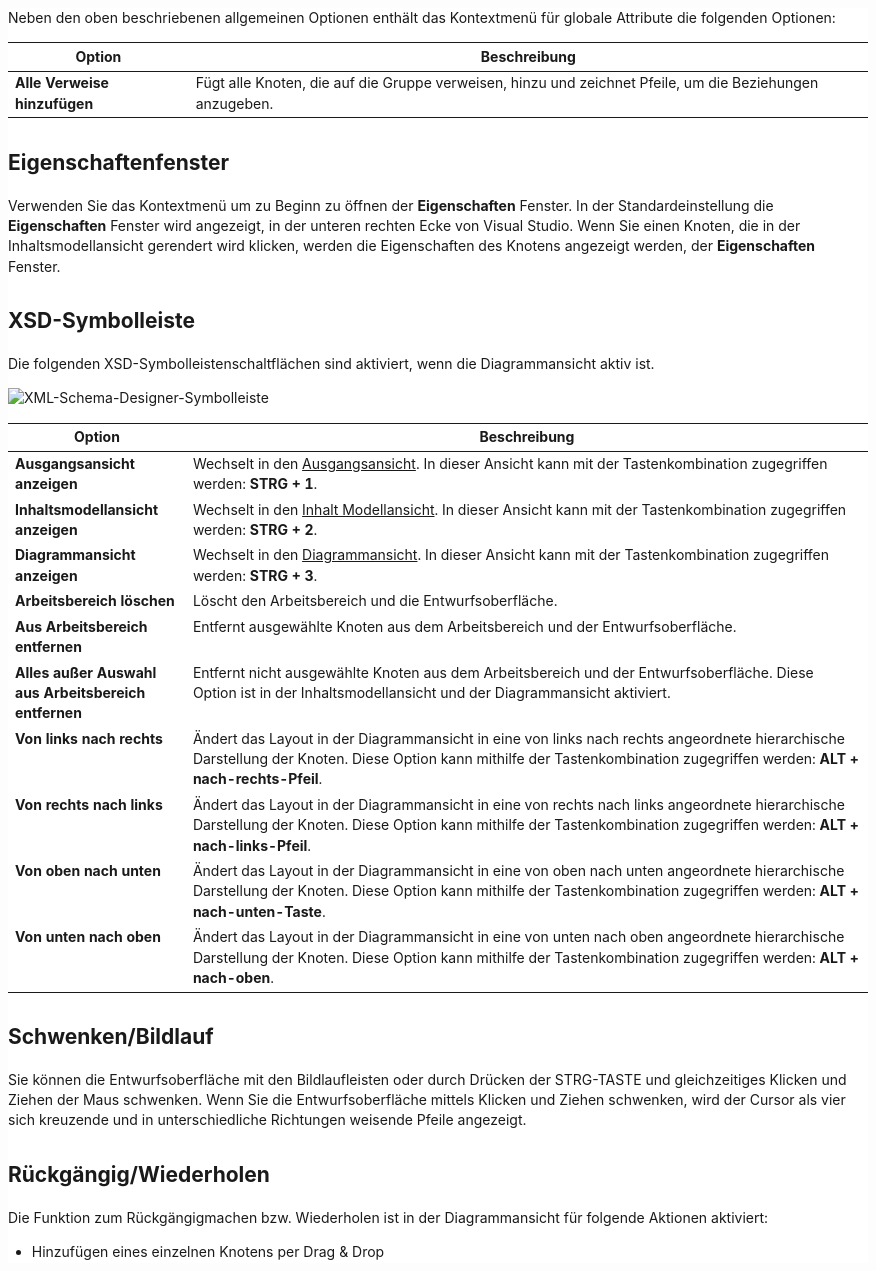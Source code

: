  Neben den oben beschriebenen allgemeinen Optionen enthält das Kontextmenü für globale Attribute die folgenden Optionen:  
  
|Option|Beschreibung|  
|------------|-----------------|  
|**Alle Verweise hinzufügen**|Fügt alle Knoten, die auf die Gruppe verweisen, hinzu und zeichnet Pfeile, um die Beziehungen anzugeben.|  
  
## <a name="properties-window"></a>Eigenschaftenfenster  
 Verwenden Sie das Kontextmenü um zu Beginn zu öffnen der **Eigenschaften** Fenster. In der Standardeinstellung die **Eigenschaften** Fenster wird angezeigt, in der unteren rechten Ecke von Visual Studio. Wenn Sie einen Knoten, die in der Inhaltsmodellansicht gerendert wird klicken, werden die Eigenschaften des Knotens angezeigt werden, der **Eigenschaften** Fenster.  
  
## <a name="xsd-toolbar"></a>XSD-Symbolleiste  
 Die folgenden XSD-Symbolleistenschaltflächen sind aktiviert, wenn die Diagrammansicht aktiv ist.  
  
 ![XML-Schema-Designer-Symbolleiste](../xml-tools/media/xsdgraphviewtoolbar.gif "XSDGraphViewToolbar")  
  
|Option|Beschreibung|  
|------------|-----------------|  
|**Ausgangsansicht anzeigen**|Wechselt in den [Ausgangsansicht](../xml-tools/start-view.md). In dieser Ansicht kann mit der Tastenkombination zugegriffen werden: **STRG + 1**.|  
|**Inhaltsmodellansicht anzeigen**|Wechselt in den [Inhalt Modellansicht](../xml-tools/content-model-view.md). In dieser Ansicht kann mit der Tastenkombination zugegriffen werden: **STRG + 2**.|  
|**Diagrammansicht anzeigen**|Wechselt in den [Diagrammansicht](../xml-tools/graph-view.md). In dieser Ansicht kann mit der Tastenkombination zugegriffen werden: **STRG + 3**.|  
|**Arbeitsbereich löschen**|Löscht den Arbeitsbereich und die Entwurfsoberfläche.|  
|**Aus Arbeitsbereich entfernen**|Entfernt ausgewählte Knoten aus dem Arbeitsbereich und der Entwurfsoberfläche.|  
|**Alles außer Auswahl aus Arbeitsbereich entfernen**|Entfernt nicht ausgewählte Knoten aus dem Arbeitsbereich und der Entwurfsoberfläche. Diese Option ist in der Inhaltsmodellansicht und der Diagrammansicht aktiviert.|  
|**Von links nach rechts**|Ändert das Layout in der Diagrammansicht in eine von links nach rechts angeordnete hierarchische Darstellung der Knoten. Diese Option kann mithilfe der Tastenkombination zugegriffen werden: **ALT + nach-rechts-Pfeil**.|  
|**Von rechts nach links**|Ändert das Layout in der Diagrammansicht in eine von rechts nach links angeordnete hierarchische Darstellung der Knoten. Diese Option kann mithilfe der Tastenkombination zugegriffen werden: **ALT + nach-links-Pfeil**.|  
|**Von oben nach unten**|Ändert das Layout in der Diagrammansicht in eine von oben nach unten angeordnete hierarchische Darstellung der Knoten. Diese Option kann mithilfe der Tastenkombination zugegriffen werden: **ALT + nach-unten-Taste**.|  
|**Von unten nach oben**|Ändert das Layout in der Diagrammansicht in eine von unten nach oben angeordnete hierarchische Darstellung der Knoten. Diese Option kann mithilfe der Tastenkombination zugegriffen werden: **ALT + nach-oben**.|  
  
## <a name="panscroll"></a>Schwenken/Bildlauf  
 Sie können die Entwurfsoberfläche mit den Bildlaufleisten oder durch Drücken der STRG-TASTE und gleichzeitiges Klicken und Ziehen der Maus schwenken. Wenn Sie die Entwurfsoberfläche mittels Klicken und Ziehen schwenken, wird der Cursor als vier sich kreuzende und in unterschiedliche Richtungen weisende Pfeile angezeigt.  
  
## <a name="undoredo"></a>Rückgängig/Wiederholen  
 Die Funktion zum Rückgängigmachen bzw. Wiederholen ist in der Diagrammansicht für folgende Aktionen aktiviert:  
  
- Hinzufügen eines einzelnen Knotens per Drag &amp; Drop  
  